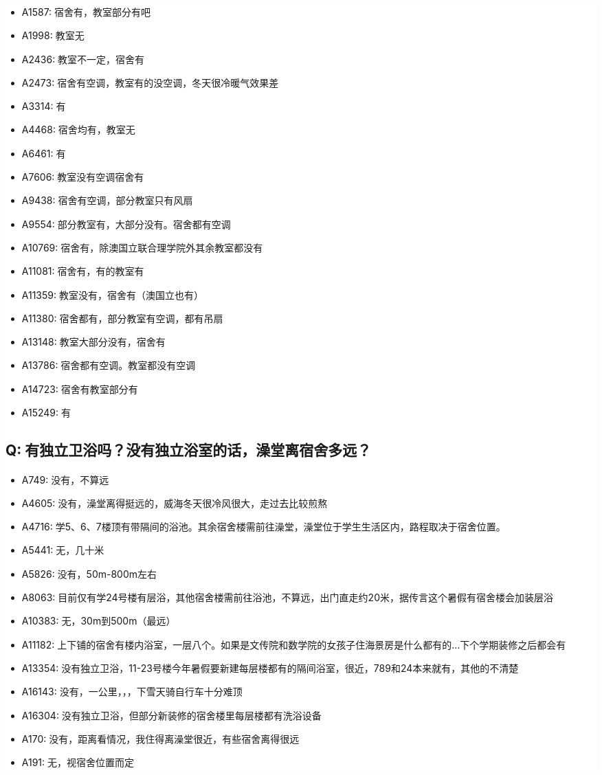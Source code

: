 - A1587: 宿舍有，教室部分有吧

- A1998: 教室无

- A2436: 教室不一定，宿舍有

- A2473: 宿舍有空调，教室有的没空调，冬天很冷暖气效果差

- A3314: 有

- A4468: 宿舍均有，教室无

- A6461: 有

- A7606: 教室没有空调宿舍有

- A9438: 宿舍有空调，部分教室只有风扇

- A9554: 部分教室有，大部分没有。宿舍都有空调

- A10769: 宿舍有，除澳国立联合理学院外其余教室都没有

- A11081: 宿舍有，有的教室有

- A11359: 教室没有，宿舍有（澳国立也有）

- A11380: 宿舍都有，部分教室有空调，都有吊扇

- A13148: 教室大部分没有，宿舍有

- A13786: 宿舍都有空调。教室都没有空调

- A14723: 宿舍有教室部分有

- A15249: 有

## Q: 有独立卫浴吗？没有独立浴室的话，澡堂离宿舍多远？

- A749: 没有，不算远

- A4605: 没有，澡堂离得挺远的，威海冬天很冷风很大，走过去比较煎熬

- A4716: 学5、6、7楼顶有带隔间的浴池。其余宿舍楼需前往澡堂，澡堂位于学生生活区内，路程取决于宿舍位置。

- A5441: 无，几十米

- A5826: 没有，50m-800m左右

- A8063: 目前仅有学24号楼有层浴，其他宿舍楼需前往浴池，不算远，出门直走约20米，据传言这个暑假有宿舍楼会加装层浴

- A10383: 无，30m到500m（最远）

- A11182: 上下铺的宿舍有楼内浴室，一层八个。如果是文传院和数学院的女孩子住海景房是什么都有的…下个学期装修之后都会有

- A13354: 没有独立卫浴，11-23号楼今年暑假要新建每层楼都有的隔间浴室，很近，789和24本来就有，其他的不清楚

- A16143: 没有，一公里，，，下雪天骑自行车十分难顶

- A16304: 没有独立卫浴，但部分新装修的宿舍楼里每层楼都有洗浴设备

- A170: 没有，距离看情况，我住得离澡堂很近，有些宿舍离得很远

- A191: 无，视宿舍位置而定
